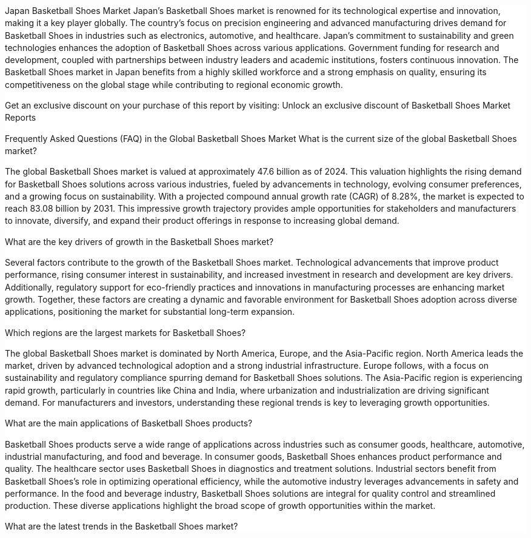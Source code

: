 Japan Basketball Shoes Market
Japan’s Basketball Shoes market is renowned for its technological expertise and innovation, making it a key player globally. The country’s focus on precision engineering and advanced manufacturing drives demand for Basketball Shoes in industries such as electronics, automotive, and healthcare. Japan’s commitment to sustainability and green technologies enhances the adoption of Basketball Shoes across various applications. Government funding for research and development, coupled with partnerships between industry leaders and academic institutions, fosters continuous innovation. The Basketball Shoes market in Japan benefits from a highly skilled workforce and a strong emphasis on quality, ensuring its competitiveness on the global stage while contributing to regional economic growth.

Get an exclusive discount on your purchase of this report by visiting: Unlock an exclusive discount of Basketball Shoes Market Reports 

Frequently Asked Questions (FAQ) in the Global Basketball Shoes Market
What is the current size of the global Basketball Shoes market?

The global Basketball Shoes market is valued at approximately 47.6 billion as of 2024. This valuation highlights the rising demand for Basketball Shoes solutions across various industries, fueled by advancements in technology, evolving consumer preferences, and a growing focus on sustainability. With a projected compound annual growth rate (CAGR) of 8.28%, the market is expected to reach 83.08 billion by 2031. This impressive growth trajectory provides ample opportunities for stakeholders and manufacturers to innovate, diversify, and expand their product offerings in response to increasing global demand.

What are the key drivers of growth in the Basketball Shoes market?

Several factors contribute to the growth of the Basketball Shoes market. Technological advancements that improve product performance, rising consumer interest in sustainability, and increased investment in research and development are key drivers. Additionally, regulatory support for eco-friendly practices and innovations in manufacturing processes are enhancing market growth. Together, these factors are creating a dynamic and favorable environment for Basketball Shoes adoption across diverse applications, positioning the market for substantial long-term expansion.

Which regions are the largest markets for Basketball Shoes?

The global Basketball Shoes market is dominated by North America, Europe, and the Asia-Pacific region. North America leads the market, driven by advanced technological adoption and a strong industrial infrastructure. Europe follows, with a focus on sustainability and regulatory compliance spurring demand for Basketball Shoes solutions. The Asia-Pacific region is experiencing rapid growth, particularly in countries like China and India, where urbanization and industrialization are driving significant demand. For manufacturers and investors, understanding these regional trends is key to leveraging growth opportunities.

What are the main applications of Basketball Shoes products?

Basketball Shoes products serve a wide range of applications across industries such as consumer goods, healthcare, automotive, industrial manufacturing, and food and beverage. In consumer goods, Basketball Shoes enhances product performance and quality. The healthcare sector uses Basketball Shoes in diagnostics and treatment solutions. Industrial sectors benefit from Basketball Shoes’s role in optimizing operational efficiency, while the automotive industry leverages advancements in safety and performance. In the food and beverage industry, Basketball Shoes solutions are integral for quality control and streamlined production. These diverse applications highlight the broad scope of growth opportunities within the market.

What are the latest trends in the Basketball Shoes market?
